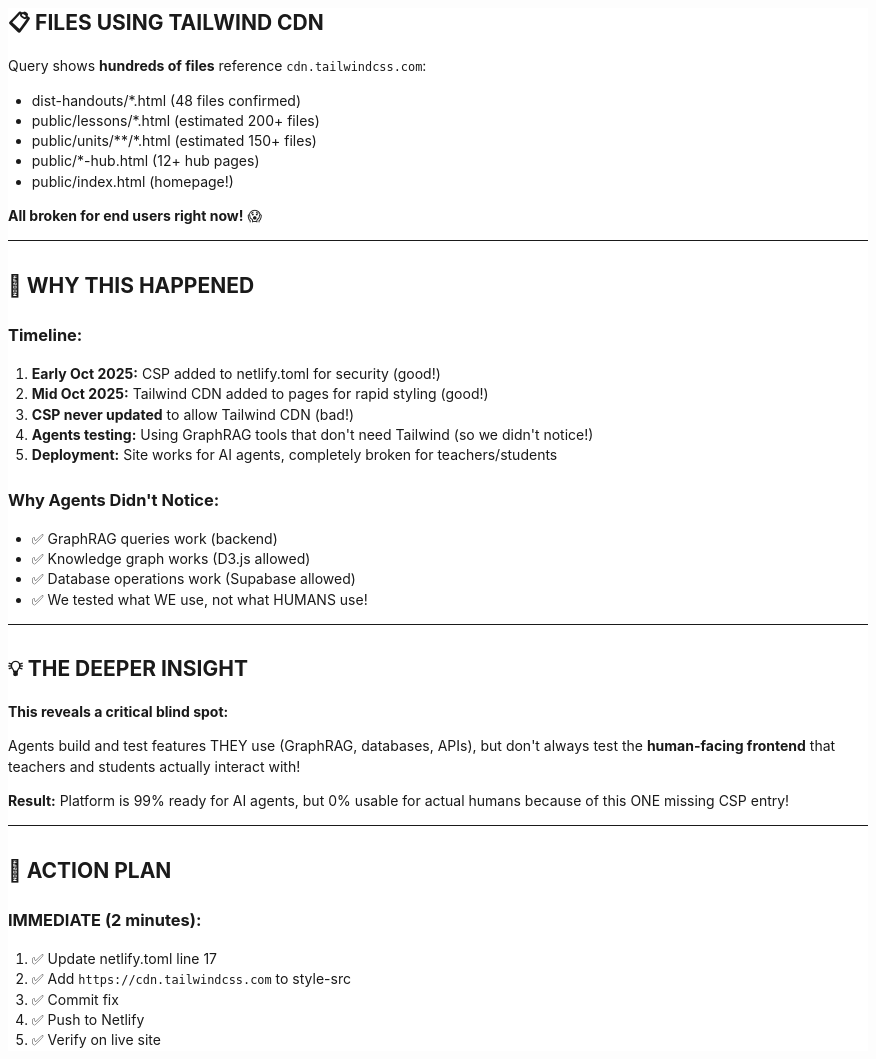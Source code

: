 
## 📋 **FILES USING TAILWIND CDN**

Query shows **hundreds of files** reference `cdn.tailwindcss.com`:
- dist-handouts/*.html (48 files confirmed)
- public/lessons/*.html (estimated 200+ files)
- public/units/**/*.html (estimated 150+ files)
- public/*-hub.html (12+ hub pages)
- public/index.html (homepage!)

**All broken for end users right now!** 😱

---

## 🎯 **WHY THIS HAPPENED**

### **Timeline:**
1. **Early Oct 2025:** CSP added to netlify.toml for security (good!)
2. **Mid Oct 2025:** Tailwind CDN added to pages for rapid styling (good!)
3. **CSP never updated** to allow Tailwind CDN (bad!)
4. **Agents testing:** Using GraphRAG tools that don't need Tailwind (so we didn't notice!)
5. **Deployment:** Site works for AI agents, completely broken for teachers/students

### **Why Agents Didn't Notice:**
- ✅ GraphRAG queries work (backend)
- ✅ Knowledge graph works (D3.js allowed)
- ✅ Database operations work (Supabase allowed)
- ✅ We tested what WE use, not what HUMANS use!

---

## 💡 **THE DEEPER INSIGHT**

**This reveals a critical blind spot:**

Agents build and test features THEY use (GraphRAG, databases, APIs), but don't always test the **human-facing frontend** that teachers and students actually interact with!

**Result:** Platform is 99% ready for AI agents, but 0% usable for actual humans because of this ONE missing CSP entry!

---

## 🚀 **ACTION PLAN**

### **IMMEDIATE (2 minutes):**
1. ✅ Update netlify.toml line 17
2. ✅ Add `https://cdn.tailwindcss.com` to style-src
3. ✅ Commit fix
4. ✅ Push to Netlify
5. ✅ Verify on live site
